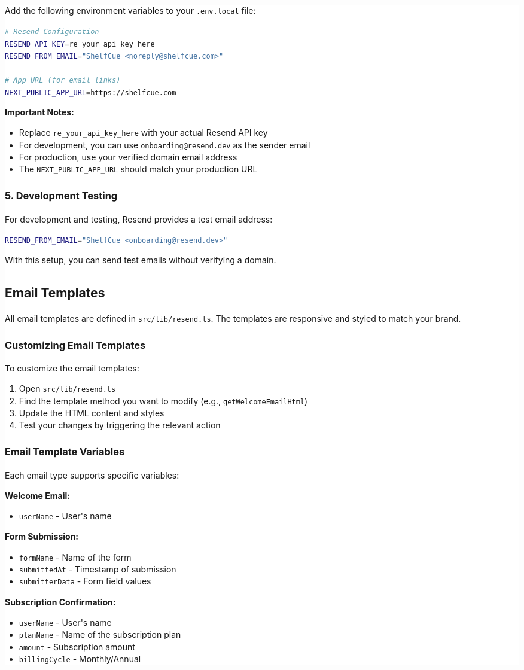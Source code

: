 Add the following environment variables to your `.env.local` file:

```bash
# Resend Configuration
RESEND_API_KEY=re_your_api_key_here
RESEND_FROM_EMAIL="ShelfCue <noreply@shelfcue.com>"

# App URL (for email links)
NEXT_PUBLIC_APP_URL=https://shelfcue.com
```

**Important Notes:**
- Replace `re_your_api_key_here` with your actual Resend API key
- For development, you can use `onboarding@resend.dev` as the sender email
- For production, use your verified domain email address
- The `NEXT_PUBLIC_APP_URL` should match your production URL

### 5. Development Testing

For development and testing, Resend provides a test email address:

```bash
RESEND_FROM_EMAIL="ShelfCue <onboarding@resend.dev>"
```

With this setup, you can send test emails without verifying a domain.

## Email Templates

All email templates are defined in `src/lib/resend.ts`. The templates are responsive and styled to match your brand.

### Customizing Email Templates

To customize the email templates:

1. Open `src/lib/resend.ts`
2. Find the template method you want to modify (e.g., `getWelcomeEmailHtml`)
3. Update the HTML content and styles
4. Test your changes by triggering the relevant action

### Email Template Variables

Each email type supports specific variables:

**Welcome Email:**
- `userName` - User's name

**Form Submission:**
- `formName` - Name of the form
- `submittedAt` - Timestamp of submission
- `submitterData` - Form field values

**Subscription Confirmation:**
- `userName` - User's name
- `planName` - Name of the subscription plan
- `amount` - Subscription amount
- `billingCycle` - Monthly/Annual
